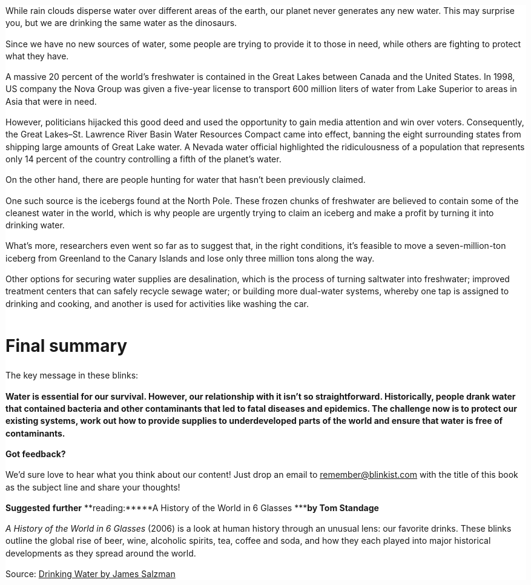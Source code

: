 While rain clouds disperse water over different areas of the earth, our planet never generates any new water. This may surprise you, but we are drinking the same water as the dinosaurs.

Since we have no new sources of water, some people are trying to provide it to those in need, while others are fighting to protect what they have.

A massive 20 percent of the world’s freshwater is contained in the Great Lakes between Canada and the United States. In 1998, US company the Nova Group was given a five-year license to transport 600 million liters of water from Lake Superior to areas in Asia that were in need.

However, politicians hijacked this good deed and used the opportunity to gain media attention and win over voters. Consequently, the Great Lakes–St. Lawrence River Basin Water Resources Compact came into effect, banning the eight surrounding states from shipping large amounts of Great Lake water. A Nevada water official highlighted the ridiculousness of a population that represents only 14 percent of the country controlling a fifth of the planet’s water.

On the other hand, there are people hunting for water that hasn’t been previously claimed.

One such source is the icebergs found at the North Pole. These frozen chunks of freshwater are believed to contain some of the cleanest water in the world, which is why people are urgently trying to claim an iceberg and make a profit by turning it into drinking water.

What’s more, researchers even went so far as to suggest that, in the right conditions, it’s feasible to move a seven-million-ton iceberg from Greenland to the Canary Islands and lose only three million tons along the way.

Other options for securing water supplies are desalination, which is the process of turning saltwater into freshwater; improved treatment centers that can safely recycle sewage water; or building more dual-water systems, whereby one tap is assigned to drinking and cooking, and another is used for activities like washing the car.

# Final summary

The key message in these blinks:

**Water is essential for our survival. However, our relationship with it isn’t so straightforward. Historically, people drank water that contained bacteria and other contaminants that led to fatal diseases and epidemics. The challenge now is to protect our existing systems, work out how to provide supplies to underdeveloped parts of the world and ensure that water is free of contaminants.**

**Got feedback?**

We’d sure love to hear what you think about our content! Just drop an email to remember@blinkist.com with the title of this book as the subject line and share your thoughts!

**Suggested** **further** **reading:*****A History of the World in 6 Glasses *****by Tom Standage**

*A History of the World in 6 Glasses* (2006) is a look at human history through an unusual lens: our favorite drinks. These blinks outline the global rise of beer, wine, alcoholic spirits, tea, coffee and soda, and how they each played into major historical developments as they spread around the world.


Source: [Drinking Water by James Salzman](https://www.blinkist.com/en/nc/daily/reader/drinking-water-en/)